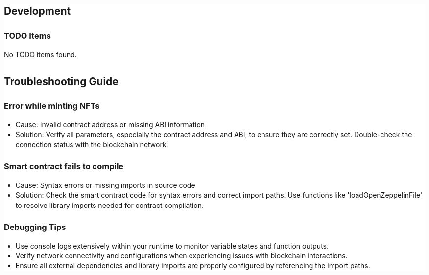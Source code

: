 ## Development

### TODO Items
No TODO items found.

## Troubleshooting Guide
### Error while minting NFTs
- Cause: Invalid contract address or missing ABI information
- Solution: Verify all parameters, especially the contract address and ABI, to ensure they are correctly set. Double-check the connection status with the blockchain network.

### Smart contract fails to compile
- Cause: Syntax errors or missing imports in source code
- Solution: Check the smart contract code for syntax errors and correct import paths. Use functions like 'loadOpenZeppelinFile' to resolve library imports needed for contract compilation.

### Debugging Tips
- Use console logs extensively within your runtime to monitor variable states and function outputs.
- Verify network connectivity and configurations when experiencing issues with blockchain interactions.
- Ensure all external dependencies and library imports are properly configured by referencing the import paths.
